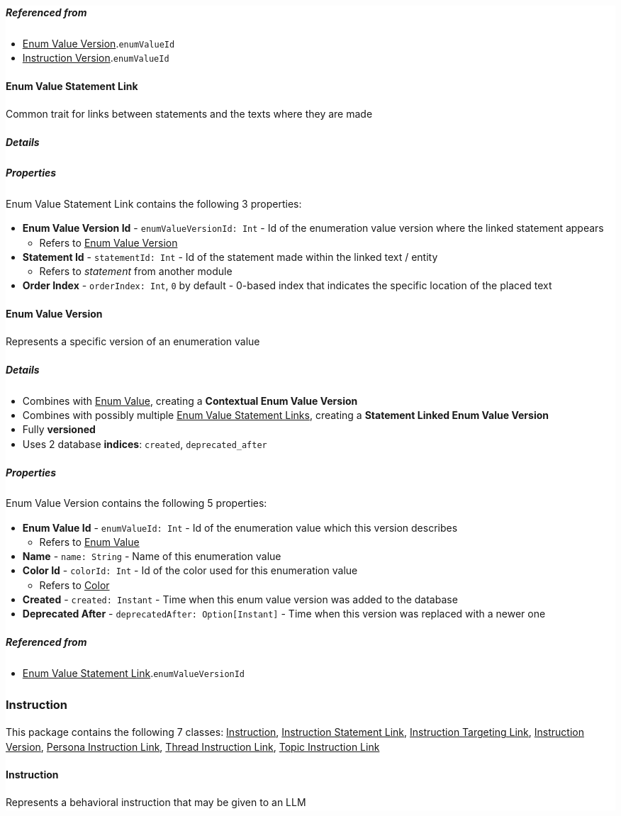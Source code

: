##### Referenced from
- [Enum Value Version](#enum-value-version).`enumValueId`
- [Instruction Version](#instruction-version).`enumValueId`

#### Enum Value Statement Link
Common trait for links between statements and the texts where they are made

##### Details

##### Properties
Enum Value Statement Link contains the following 3 properties:
- **Enum Value Version Id** - `enumValueVersionId: Int` - Id of the enumeration value version where the linked statement appears
  - Refers to [Enum Value Version](#enum-value-version)
- **Statement Id** - `statementId: Int` - Id of the statement made within the linked text / entity
  - Refers to *statement* from another module
- **Order Index** - `orderIndex: Int`, `0` by default - 0-based index that indicates the specific location of the placed text

#### Enum Value Version
Represents a specific version of an enumeration value

##### Details
- Combines with [Enum Value](#enum-value), creating a **Contextual Enum Value Version**
- Combines with possibly multiple [Enum Value Statement Links](#enum-value-statement-link), creating a **Statement Linked Enum Value Version**
- Fully **versioned**
- Uses 2 database **indices**: `created`, `deprecated_after`

##### Properties
Enum Value Version contains the following 5 properties:
- **Enum Value Id** - `enumValueId: Int` - Id of the enumeration value which this version describes
  - Refers to [Enum Value](#enum-value)
- **Name** - `name: String` - Name of this enumeration value
- **Color Id** - `colorId: Int` - Id of the color used for this enumeration value
  - Refers to [Color](#color)
- **Created** - `created: Instant` - Time when this enum value version was added to the database
- **Deprecated After** - `deprecatedAfter: Option[Instant]` - Time when this version was replaced with a newer one

##### Referenced from
- [Enum Value Statement Link](#enum-value-statement-link).`enumValueVersionId`

### Instruction
This package contains the following 7 classes: [Instruction](#instruction), [Instruction Statement Link](#instruction-statement-link), [Instruction Targeting Link](#instruction-targeting-link), [Instruction Version](#instruction-version), [Persona Instruction Link](#persona-instruction-link), [Thread Instruction Link](#thread-instruction-link), [Topic Instruction Link](#topic-instruction-link)

#### Instruction
Represents a behavioral instruction that may be given to an LLM
